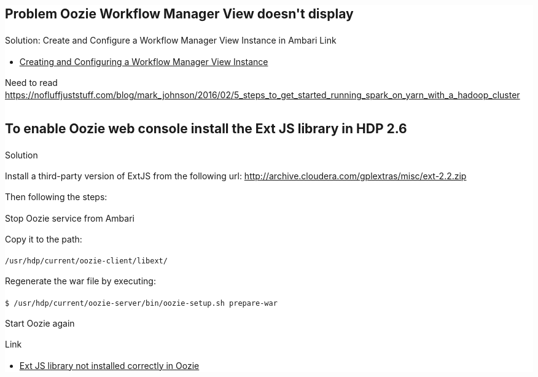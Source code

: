 
## Problem Oozie Workflow Manager View doesn't display
Solution: Create and Configure a Workflow Manager View Instance in Ambari
Link
* [​Creating and Configuring a Workflow Manager View Instance](https://docs.hortonworks.com/HDPDocuments/Ambari-2.6.2.2/bk_ambari-views/content/create_wfm_view.html)

Need to read 
https://nofluffjuststuff.com/blog/mark_johnson/2016/02/5_steps_to_get_started_running_spark_on_yarn_with_a_hadoop_cluster

## To enable Oozie web console install the Ext JS library in HDP 2.6

Solution 

Install a third-party version of ExtJS from the following url: http://archive.cloudera.com/gplextras/misc/ext-2.2.zip

Then following the steps:

Stop Oozie service from Ambari

Copy it to the path:
```
/usr/hdp/current/oozie-client/libext/
```
Regenerate the war file by executing:
```
$ /usr/hdp/current/oozie-server/bin/oozie-setup.sh prepare-war
```
Start Oozie again

Link 
* [Ext JS library not installed correctly in Oozie](https://stackoverflow.com/questions/49276756/ext-js-library-not-installed-correctly-in-oozie)